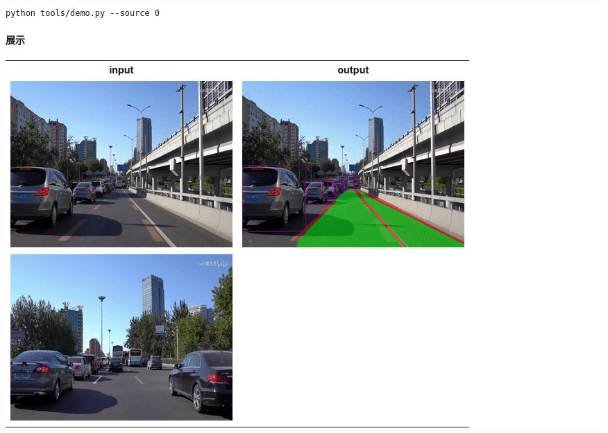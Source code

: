 ```shell
python tools/demo.py --source 0
```



#### 展示

<table>
    <tr>
            <th>input</th>
            <th>output</th>
    </tr>
    <tr>
        <td><img src=pictures/input1.gif /></td>
        <td><img src=pictures/output1.gif/></td>
    </tr>
    <tr>
         <td><img src=pictures/input2.gif /></td>